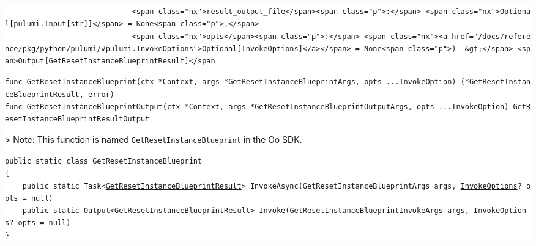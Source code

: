                                 <span class="nx">result_output_file</span><span class="p">:</span> <span class="nx">Optional[pulumi.Input[str]]</span> = None<span class="p">,</span>
                                 <span class="nx">opts</span><span class="p">:</span> <span class="nx"><a href="/docs/reference/pkg/python/pulumi/#pulumi.InvokeOptions">Optional[InvokeOptions]</a></span> = None<span class="p">) -&gt;</span> <span>Output[GetResetInstanceBlueprintResult]</span
></code></pre></div>
</pulumi-choosable>
</div>


<div>
<pulumi-choosable type="language" values="go">
<div class="highlight"><pre class="chroma"><code class="language-go" data-lang="go"
><span class="k">func </span>GetResetInstanceBlueprint<span class="p">(</span><span class="nx">ctx</span><span class="p"> *</span><span class="nx"><a href="https://pkg.go.dev/github.com/pulumi/pulumi/sdk/v3/go/pulumi?tab=doc#Context">Context</a></span><span class="p">,</span> <span class="nx">args</span><span class="p"> *</span><span class="nx">GetResetInstanceBlueprintArgs</span><span class="p">,</span> <span class="nx">opts</span><span class="p"> ...</span><span class="nx"><a href="https://pkg.go.dev/github.com/pulumi/pulumi/sdk/v3/go/pulumi?tab=doc#InvokeOption">InvokeOption</a></span><span class="p">) (*<span class="nx"><a href="#result">GetResetInstanceBlueprintResult</a></span>, error)</span
><span class="k">
func </span>GetResetInstanceBlueprintOutput<span class="p">(</span><span class="nx">ctx</span><span class="p"> *</span><span class="nx"><a href="https://pkg.go.dev/github.com/pulumi/pulumi/sdk/v3/go/pulumi?tab=doc#Context">Context</a></span><span class="p">,</span> <span class="nx">args</span><span class="p"> *</span><span class="nx">GetResetInstanceBlueprintOutputArgs</span><span class="p">,</span> <span class="nx">opts</span><span class="p"> ...</span><span class="nx"><a href="https://pkg.go.dev/github.com/pulumi/pulumi/sdk/v3/go/pulumi?tab=doc#InvokeOption">InvokeOption</a></span><span class="p">) GetResetInstanceBlueprintResultOutput</span
></code></pre></div>

&gt; Note: This function is named `GetResetInstanceBlueprint` in the Go SDK.

</pulumi-choosable>
</div>


<div>
<pulumi-choosable type="language" values="csharp">
<div class="highlight"><pre class="chroma"><code class="language-csharp" data-lang="csharp"><span class="k">public static class </span><span class="nx">GetResetInstanceBlueprint </span><span class="p">
{</span><span class="k">
    public static </span>Task&lt;<span class="nx"><a href="#result">GetResetInstanceBlueprintResult</a></span>> <span class="p">InvokeAsync(</span><span class="nx">GetResetInstanceBlueprintArgs</span><span class="p"> </span><span class="nx">args<span class="p">,</span> <span class="nx"><a href="/docs/reference/pkg/dotnet/Pulumi/Pulumi.InvokeOptions.html">InvokeOptions</a></span><span class="p">? </span><span class="nx">opts = null<span class="p">)</span><span class="k">
    public static </span>Output&lt;<span class="nx"><a href="#result">GetResetInstanceBlueprintResult</a></span>> <span class="p">Invoke(</span><span class="nx">GetResetInstanceBlueprintInvokeArgs</span><span class="p"> </span><span class="nx">args<span class="p">,</span> <span class="nx"><a href="/docs/reference/pkg/dotnet/Pulumi/Pulumi.InvokeOptions.html">InvokeOptions</a></span><span class="p">? </span><span class="nx">opts = null<span class="p">)</span><span class="p">
}</span></code></pre></div>
</pulumi-choosable>
</div>
